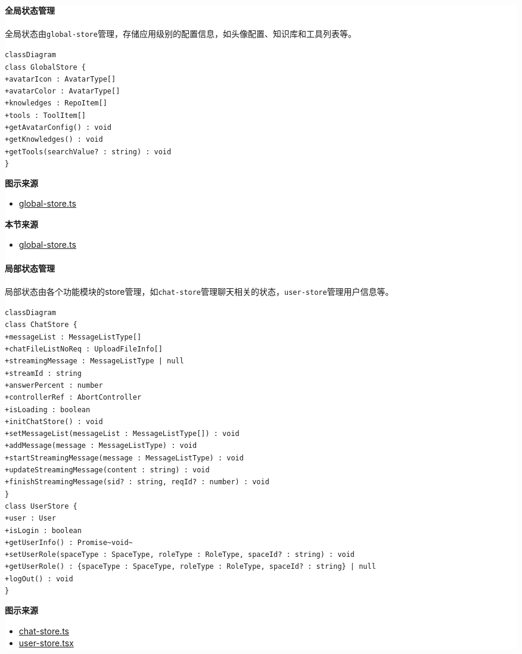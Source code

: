 #### 全局状态管理
全局状态由`global-store`管理，存储应用级别的配置信息，如头像配置、知识库和工具列表等。

```mermaid
classDiagram
class GlobalStore {
+avatarIcon : AvatarType[]
+avatarColor : AvatarType[]
+knowledges : RepoItem[]
+tools : ToolItem[]
+getAvatarConfig() : void
+getKnowledges() : void
+getTools(searchValue? : string) : void
}
```

**图示来源**
- [global-store.ts](file://console/frontend/src/store/global-store.ts)

**本节来源**
- [global-store.ts](file://console/frontend/src/store/global-store.ts)

#### 局部状态管理
局部状态由各个功能模块的store管理，如`chat-store`管理聊天相关的状态，`user-store`管理用户信息等。

```mermaid
classDiagram
class ChatStore {
+messageList : MessageListType[]
+chatFileListNoReq : UploadFileInfo[]
+streamingMessage : MessageListType | null
+streamId : string
+answerPercent : number
+controllerRef : AbortController
+isLoading : boolean
+initChatStore() : void
+setMessageList(messageList : MessageListType[]) : void
+addMessage(message : MessageListType) : void
+startStreamingMessage(message : MessageListType) : void
+updateStreamingMessage(content : string) : void
+finishStreamingMessage(sid? : string, reqId? : number) : void
}
class UserStore {
+user : User
+isLogin : boolean
+getUserInfo() : Promise~void~
+setUserRole(spaceType : SpaceType, roleType : RoleType, spaceId? : string) : void
+getUserRole() : {spaceType : SpaceType, roleType : RoleType, spaceId? : string} | null
+logOut() : void
}
```

**图示来源**
- [chat-store.ts](file://console/frontend/src/store/chat-store.ts)
- [user-store.tsx](file://console/frontend/src/store/user-store.tsx)
